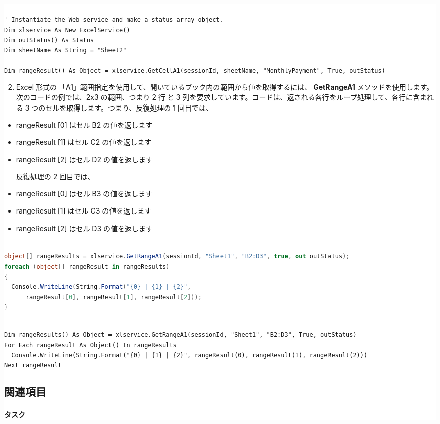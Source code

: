 
  ```VB.net
  
' Instantiate the Web service and make a status array object.
Dim xlservice As New ExcelService()
Dim outStatus() As Status
Dim sheetName As String = "Sheet2"

Dim rangeResult() As Object = xlservice.GetCellA1(sessionId, sheetName, "MonthlyPayment", True, outStatus)
  ```

2. Excel 形式の 「A1」範囲指定を使用して、開いているブック内の範囲から値を取得するには、 **GetRangeA1** メソッドを使用します。次のコードの例では、2x3 の範囲、つまり 2 行 と 3 列を要求しています。コードは、返される各行をループ処理して、各行に含まれる 3 つのセルを取得します。つまり、反復処理の 1 回目では、
    
  - rangeResult [0] はセル B2 の値を返します
    
  
  - rangeResult [1] はセル C2 の値を返します
    
  
  - rangeResult [2] はセル D2 の値を返します
    
    反復処理の 2 回目では、
    
  
  - rangeResult [0] はセル B3 の値を返します
    
  
  - rangeResult [1] はセル C3 の値を返します
    
  
  - rangeResult [2] はセル D3 の値を返します
    
  

  ```cs
  
object[] rangeResults = xlservice.GetRangeA1(sessionId, "Sheet1", "B2:D3", true, out outStatus);
foreach (object[] rangeResult in rangeResults)
{
    Console.WriteLine(String.Format("{0} | {1} | {2}", 
        rangeResult[0], rangeResult[1], rangeResult[2]));
}

  ```


  ```VB.net
  
Dim rangeResults() As Object = xlservice.GetRangeA1(sessionId, "Sheet1", "B2:D3", True, outStatus)
For Each rangeResult As Object() In rangeResults
    Console.WriteLine(String.Format("{0} | {1} | {2}", rangeResult(0), rangeResult(1), rangeResult(2)))
Next rangeResult
  ```


## 関連項目


#### タスク

